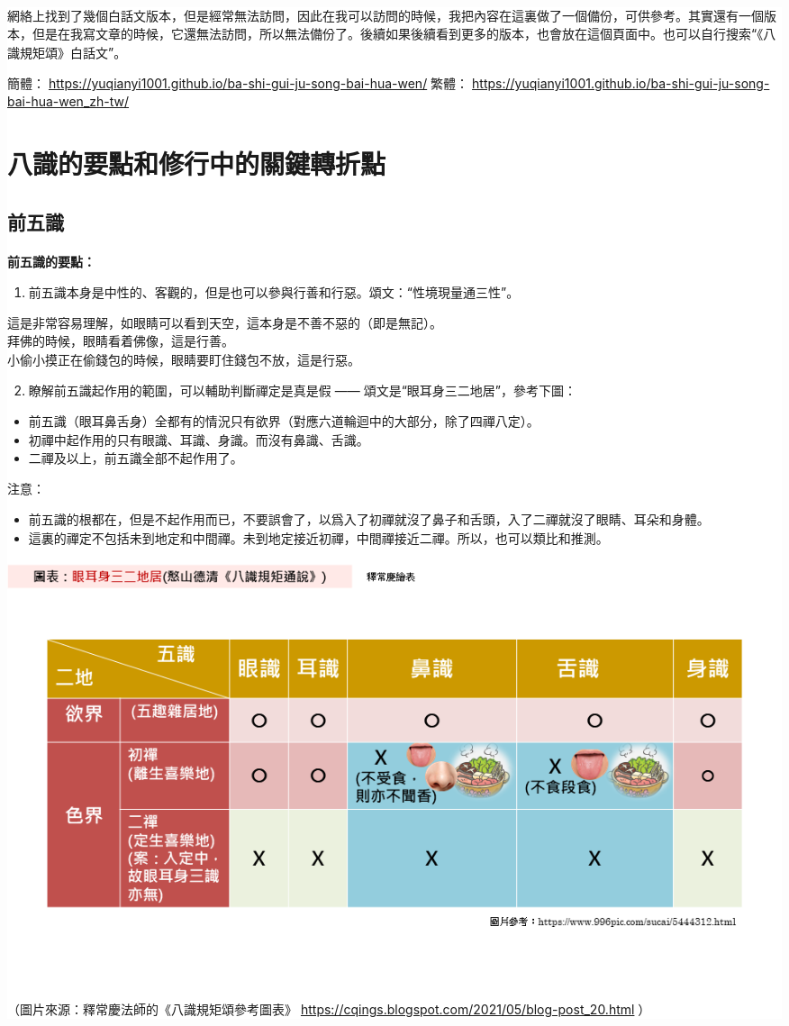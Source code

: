 網絡上找到了幾個白話文版本，但是經常無法訪問，因此在我可以訪問的時候，我把內容在這裏做了一個備份，可供參考。其實還有一個版本，但是在我寫文章的時候，它還無法訪問，所以無法備份了。後續如果後續看到更多的版本，也會放在這個頁面中。也可以自行搜索“《八識規矩頌》白話文”。

簡體： https://yuqianyi1001.github.io/ba-shi-gui-ju-song-bai-hua-wen/
繁體： https://yuqianyi1001.github.io/ba-shi-gui-ju-song-bai-hua-wen_zh-tw/


# 八識的要點和修行中的關鍵轉折點

## 前五識

**前五識的要點：**

1. 前五識本身是中性的、客觀的，但是也可以參與行善和行惡。頌文：“性境現量通三性”。

這是非常容易理解，如眼睛可以看到天空，這本身是不善不惡的（即是無記）。<br>
拜佛的時候，眼睛看着佛像，這是行善。<br>
小偷小摸正在偷錢包的時候，眼睛要盯住錢包不放，這是行惡。

2. 瞭解前五識起作用的範圍，可以輔助判斷禪定是真是假 —— 頌文是“眼耳身三二地居”，參考下圖：
  * 前五識（眼耳鼻舌身）全都有的情況只有欲界（對應六道輪迴中的大部分，除了四禪八定）。
  * 初禪中起作用的只有眼識、耳識、身識。而沒有鼻識、舌識。
  * 二禪及以上，前五識全部不起作用了。

注意：
* 前五識的根都在，但是不起作用而已，不要誤會了，以爲入了初禪就沒了鼻子和舌頭，入了二禪就沒了眼睛、耳朵和身體。
* 這裏的禪定不包括未到地定和中間禪。未到地定接近初禪，中間禪接近二禪。所以，也可以類比和推測。

![圖表：眼耳身三二地居](../images/2024-10-01-13-21-47.png)
（圖片來源：釋常慶法師的《八識規矩頌參考圖表》 https://cqings.blogspot.com/2021/05/blog-post_20.html ）
